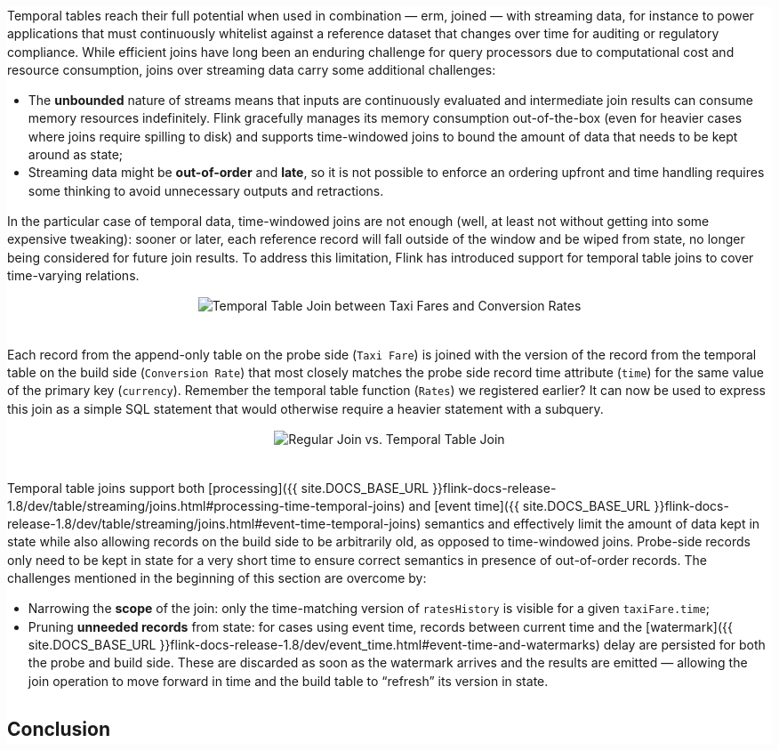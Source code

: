 Temporal tables reach their full potential when used in combination — erm, joined — with streaming data, for instance to power applications that must continuously whitelist against a reference dataset that changes over time for auditing or regulatory compliance. While efficient joins have long been an enduring challenge for query processors due to computational cost and resource consumption, joins over streaming data carry some additional challenges:

* The **unbounded** nature of streams means that inputs are continuously evaluated and intermediate join results can consume memory resources indefinitely. Flink gracefully manages its memory consumption out-of-the-box (even for heavier cases where joins require spilling to disk) and supports time-windowed joins to bound the amount of data that needs to be kept around as state;
* Streaming data might be **out-of-order** and **late**, so it is not possible to enforce an ordering upfront and time handling requires some thinking to avoid unnecessary outputs and retractions.

In the particular case of temporal data, time-windowed joins are not enough (well, at least not without getting into some expensive tweaking): sooner or later, each reference record will fall outside of the window and be wiped from state, no longer being considered for future join results. To address this limitation, Flink has introduced support for temporal table joins to cover time-varying relations.

<center>
<img src="{{< siteurl >}}/img/blog/2019-05-13-temporal-tables/TemporalTables3.png" width="500px" alt="Temporal Table Join between Taxi Fares and Conversion Rates"/>
</center>
<br>

Each record from the append-only table on the probe side (```Taxi Fare```) is joined with the version of the record from the temporal table on the build side (```Conversion Rate```) that most closely matches the probe side record time attribute (```time```) for the same value of the primary key (```currency```). Remember the temporal table function (```Rates```) we registered earlier? It can now be used to express this join as a simple SQL statement that would otherwise require a heavier statement with a subquery.

<center>
<img src="{{< siteurl >}}/img/blog/2019-05-13-temporal-tables/TemporalTables4.png" width="700px" alt="Regular Join vs. Temporal Table Join"/>
</center>
<br>

Temporal table joins support both [processing]({{ site.DOCS_BASE_URL }}flink-docs-release-1.8/dev/table/streaming/joins.html#processing-time-temporal-joins) and [event time]({{ site.DOCS_BASE_URL }}flink-docs-release-1.8/dev/table/streaming/joins.html#event-time-temporal-joins) semantics and effectively limit the amount of data kept in state while also allowing records on the build side to be arbitrarily old, as opposed to time-windowed joins. Probe-side records only need to be kept in state for a very short time to ensure correct semantics in presence of out-of-order records. The challenges mentioned in the beginning of this section are overcome by:

* Narrowing the **scope** of the join: only the time-matching version of ```ratesHistory``` is visible for a given ```taxiFare.time```;
* Pruning **unneeded records** from state: for cases using event time, records between current time and the [watermark]({{ site.DOCS_BASE_URL }}flink-docs-release-1.8/dev/event_time.html#event-time-and-watermarks) delay are persisted for both the probe and build side. These are discarded as soon as the watermark arrives and the results are emitted — allowing the join operation to move forward in time and the build table to “refresh” its version in state.

## Conclusion
